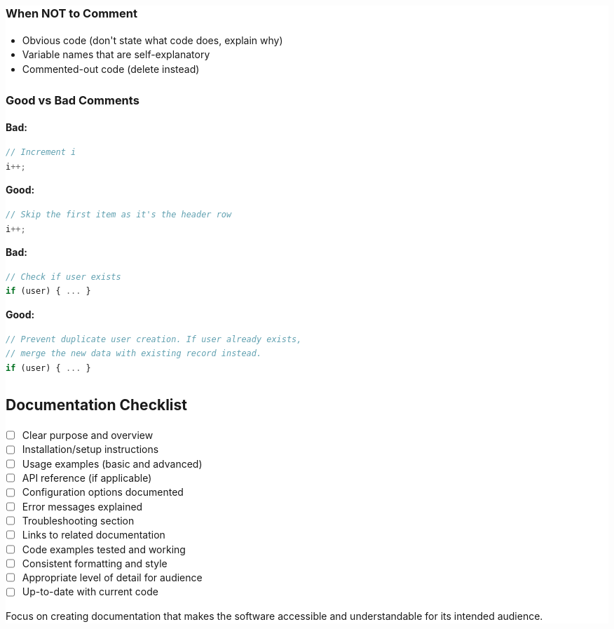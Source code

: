 ### When NOT to Comment

- Obvious code (don't state what code does, explain why)
- Variable names that are self-explanatory
- Commented-out code (delete instead)

### Good vs Bad Comments

**Bad:**

```javascript
// Increment i
i++;
```

**Good:**

```javascript
// Skip the first item as it's the header row
i++;
```

**Bad:**

```javascript
// Check if user exists
if (user) { ... }
```

**Good:**

```javascript
// Prevent duplicate user creation. If user already exists,
// merge the new data with existing record instead.
if (user) { ... }
```

## Documentation Checklist

- [ ] Clear purpose and overview
- [ ] Installation/setup instructions
- [ ] Usage examples (basic and advanced)
- [ ] API reference (if applicable)
- [ ] Configuration options documented
- [ ] Error messages explained
- [ ] Troubleshooting section
- [ ] Links to related documentation
- [ ] Code examples tested and working
- [ ] Consistent formatting and style
- [ ] Appropriate level of detail for audience
- [ ] Up-to-date with current code

Focus on creating documentation that makes the software accessible and understandable for its intended audience.
